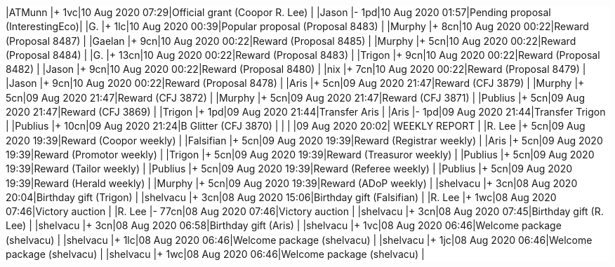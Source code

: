 |ATMunn    |+   1vc|10 Aug 2020 07:29|Official grant (Coopor R. Lee)   |
|Jason     |-   1pd|10 Aug 2020 01:57|Pending proposal (InterestingEco)|
|G.        |+   1lc|10 Aug 2020 00:39|Popular proposal (Proposal 8483) |
|Murphy    |+   8cn|10 Aug 2020 00:22|Reward (Proposal 8487)           |
|Gaelan    |+   9cn|10 Aug 2020 00:22|Reward (Proposal 8485)           |
|Murphy    |+   5cn|10 Aug 2020 00:22|Reward (Proposal 8484)           |
|G.        |+  13cn|10 Aug 2020 00:22|Reward (Proposal 8483)           |
|Trigon    |+   9cn|10 Aug 2020 00:22|Reward (Proposal 8482)           |
|Jason     |+   9cn|10 Aug 2020 00:22|Reward (Proposal 8480)           |
|nix       |+   7cn|10 Aug 2020 00:22|Reward (Proposal 8479)           |
|Jason     |+   9cn|10 Aug 2020 00:22|Reward (Proposal 8478)           |
|Aris      |+   5cn|09 Aug 2020 21:47|Reward (CFJ 3879)                |
|Murphy    |+   5cn|09 Aug 2020 21:47|Reward (CFJ 3872)                |
|Murphy    |+   5cn|09 Aug 2020 21:47|Reward (CFJ 3871)                |
|Publius   |+   5cn|09 Aug 2020 21:47|Reward (CFJ 3869)                |
|Trigon    |+   1pd|09 Aug 2020 21:44|Transfer Aris                    |
|Aris      |-   1pd|09 Aug 2020 21:44|Transfer Trigon                  |
|Publius   |+  10cn|09 Aug 2020 21:24|B Glitter (CFJ 3870)             |
|          |       |09 Aug 2020 20:02|   WEEKLY REPORT                 |
|R. Lee    |+   5cn|09 Aug 2020 19:39|Reward (Coopor weekly)           |
|Falsifian |+   5cn|09 Aug 2020 19:39|Reward (Registrar weekly)        |
|Aris      |+   5cn|09 Aug 2020 19:39|Reward (Promotor weekly)         |
|Trigon    |+   5cn|09 Aug 2020 19:39|Reward (Treasuror weekly)        |
|Publius   |+   5cn|09 Aug 2020 19:39|Reward (Tailor weekly)           |
|Publius   |+   5cn|09 Aug 2020 19:39|Reward (Referee weekly)          |
|Publius   |+   5cn|09 Aug 2020 19:39|Reward (Herald weekly)           |
|Murphy    |+   5cn|09 Aug 2020 19:39|Reward (ADoP weekly)             |
|shelvacu  |+   3cn|08 Aug 2020 20:04|Birthday gift (Trigon)           |
|shelvacu  |+   3cn|08 Aug 2020 15:06|Birthday gift (Falsifian)        |
|R. Lee    |+   1wc|08 Aug 2020 07:46|Victory auction                  |
|R. Lee    |-  77cn|08 Aug 2020 07:46|Victory auction                  |
|shelvacu  |+   3cn|08 Aug 2020 07:45|Birthday gift (R. Lee)           |
|shelvacu  |+   3cn|08 Aug 2020 06:58|Birthday gift (Aris)             |
|shelvacu  |+   1vc|08 Aug 2020 06:46|Welcome package (shelvacu)       |
|shelvacu  |+   1lc|08 Aug 2020 06:46|Welcome package (shelvacu)       |
|shelvacu  |+   1jc|08 Aug 2020 06:46|Welcome package (shelvacu)       |
|shelvacu  |+   1wc|08 Aug 2020 06:46|Welcome package (shelvacu)       |